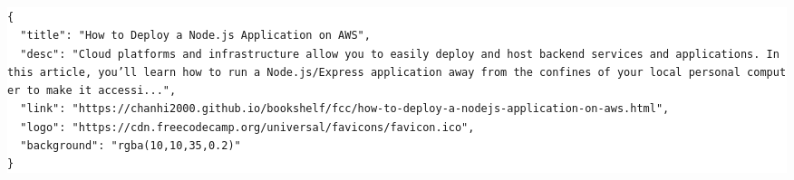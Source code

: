 
```component VPCard
{
  "title": "How to Deploy a Node.js Application on AWS",
  "desc": "Cloud platforms and infrastructure allow you to easily deploy and host backend services and applications. In this article, you’ll learn how to run a Node.js/Express application away from the confines of your local personal computer to make it accessi...",
  "link": "https://chanhi2000.github.io/bookshelf/fcc/how-to-deploy-a-nodejs-application-on-aws.html",
  "logo": "https://cdn.freecodecamp.org/universal/favicons/favicon.ico",
  "background": "rgba(10,10,35,0.2)"
}
```
